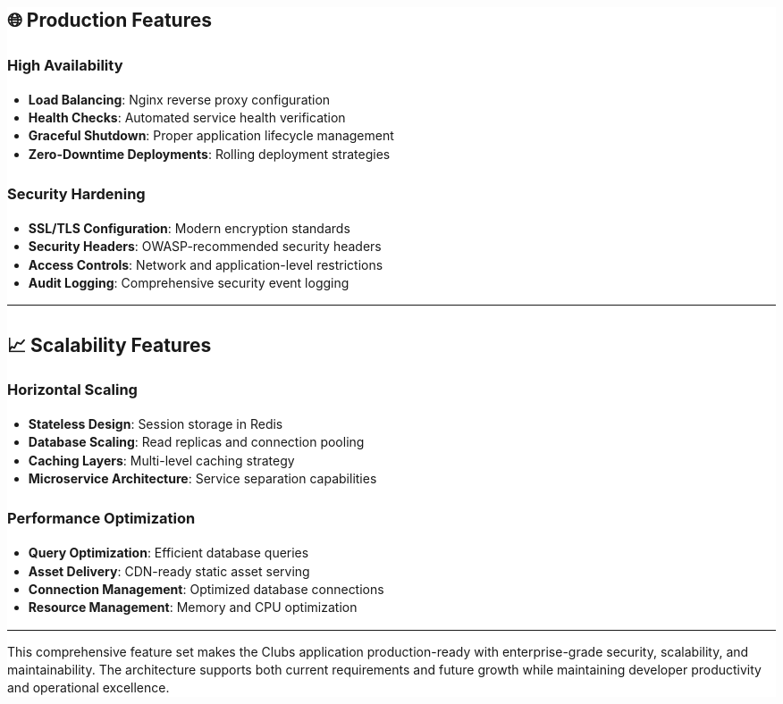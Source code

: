 
## 🌐 **Production Features**

### **High Availability**
- **Load Balancing**: Nginx reverse proxy configuration
- **Health Checks**: Automated service health verification
- **Graceful Shutdown**: Proper application lifecycle management
- **Zero-Downtime Deployments**: Rolling deployment strategies

### **Security Hardening**
- **SSL/TLS Configuration**: Modern encryption standards
- **Security Headers**: OWASP-recommended security headers
- **Access Controls**: Network and application-level restrictions
- **Audit Logging**: Comprehensive security event logging

---

## 📈 **Scalability Features**

### **Horizontal Scaling**
- **Stateless Design**: Session storage in Redis
- **Database Scaling**: Read replicas and connection pooling
- **Caching Layers**: Multi-level caching strategy
- **Microservice Architecture**: Service separation capabilities

### **Performance Optimization**
- **Query Optimization**: Efficient database queries
- **Asset Delivery**: CDN-ready static asset serving
- **Connection Management**: Optimized database connections
- **Resource Management**: Memory and CPU optimization

---

This comprehensive feature set makes the Clubs application production-ready with enterprise-grade security, scalability, and maintainability. The architecture supports both current requirements and future growth while maintaining developer productivity and operational excellence.
